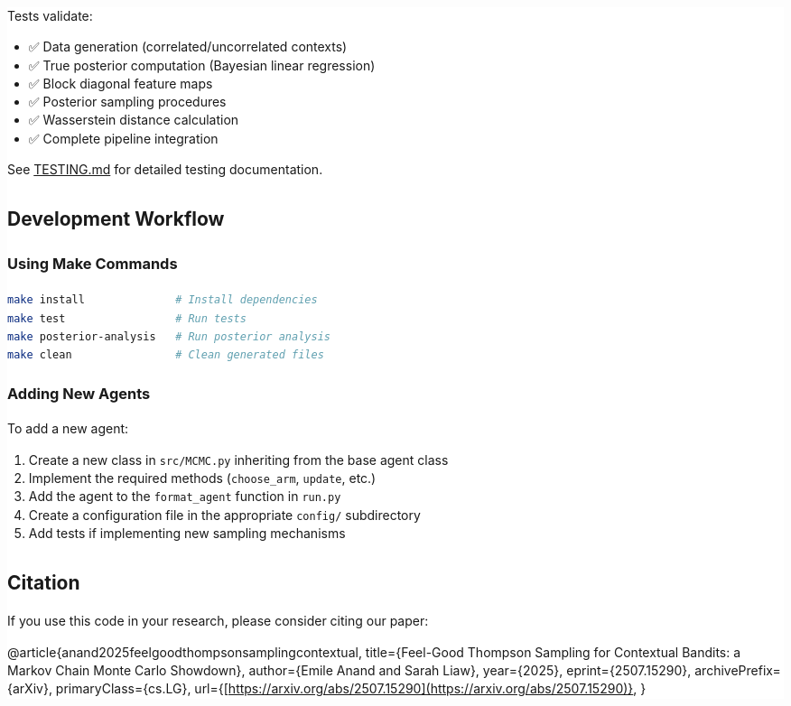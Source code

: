 Tests validate:
- ✅ Data generation (correlated/uncorrelated contexts)
- ✅ True posterior computation (Bayesian linear regression)
- ✅ Block diagonal feature maps
- ✅ Posterior sampling procedures
- ✅ Wasserstein distance calculation
- ✅ Complete pipeline integration

See [TESTING.md](TESTING.md) for detailed testing documentation.

## Development Workflow

### Using Make Commands

```bash
make install              # Install dependencies
make test                 # Run tests
make posterior-analysis   # Run posterior analysis
make clean                # Clean generated files
```

### Adding New Agents

To add a new agent:

1. Create a new class in `src/MCMC.py` inheriting from the base agent class
2. Implement the required methods (`choose_arm`, `update`, etc.)
3. Add the agent to the `format_agent` function in `run.py`
4. Create a configuration file in the appropriate `config/` subdirectory
5. Add tests if implementing new sampling mechanisms

## Citation

If you use this code in your research, please consider citing our paper:

@article{anand2025feelgoodthompsonsamplingcontextual,
      title={Feel-Good Thompson Sampling for Contextual Bandits: a Markov Chain Monte Carlo Showdown}, 
      author={Emile Anand and Sarah Liaw},
      year={2025},
      eprint={2507.15290},
      archivePrefix={arXiv},
      primaryClass={cs.LG},
      url={[https://arxiv.org/abs/2507.15290](https://arxiv.org/abs/2507.15290)}, 
}
